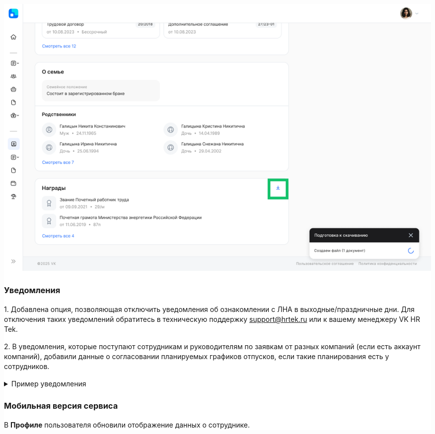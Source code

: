 ![](./assets/employee-awards-download.png)

### **Уведомления**
1\. Добавлена опция, позволяющая отключить уведомления об ознакомлении с ЛНА в выходные/праздничные дни. Для отключения таких уведомлений обратитесь в техническую поддержку <support@hrtek.ru> или к вашему менеджеру VK HR Tek.

2\. В уведомления, которые поступают сотрудникам и руководителям по заявкам от разных компаний (если есть аккаунт компаний), добавили данные о согласовании планируемых графиков отпусков, если такие планирования есть у сотрудников.

<details><summary>Пример уведомления</summary></details>

### **Мобильная версия сервиса**
В **Профиле** пользователя обновили отображение данных о сотруднике.
